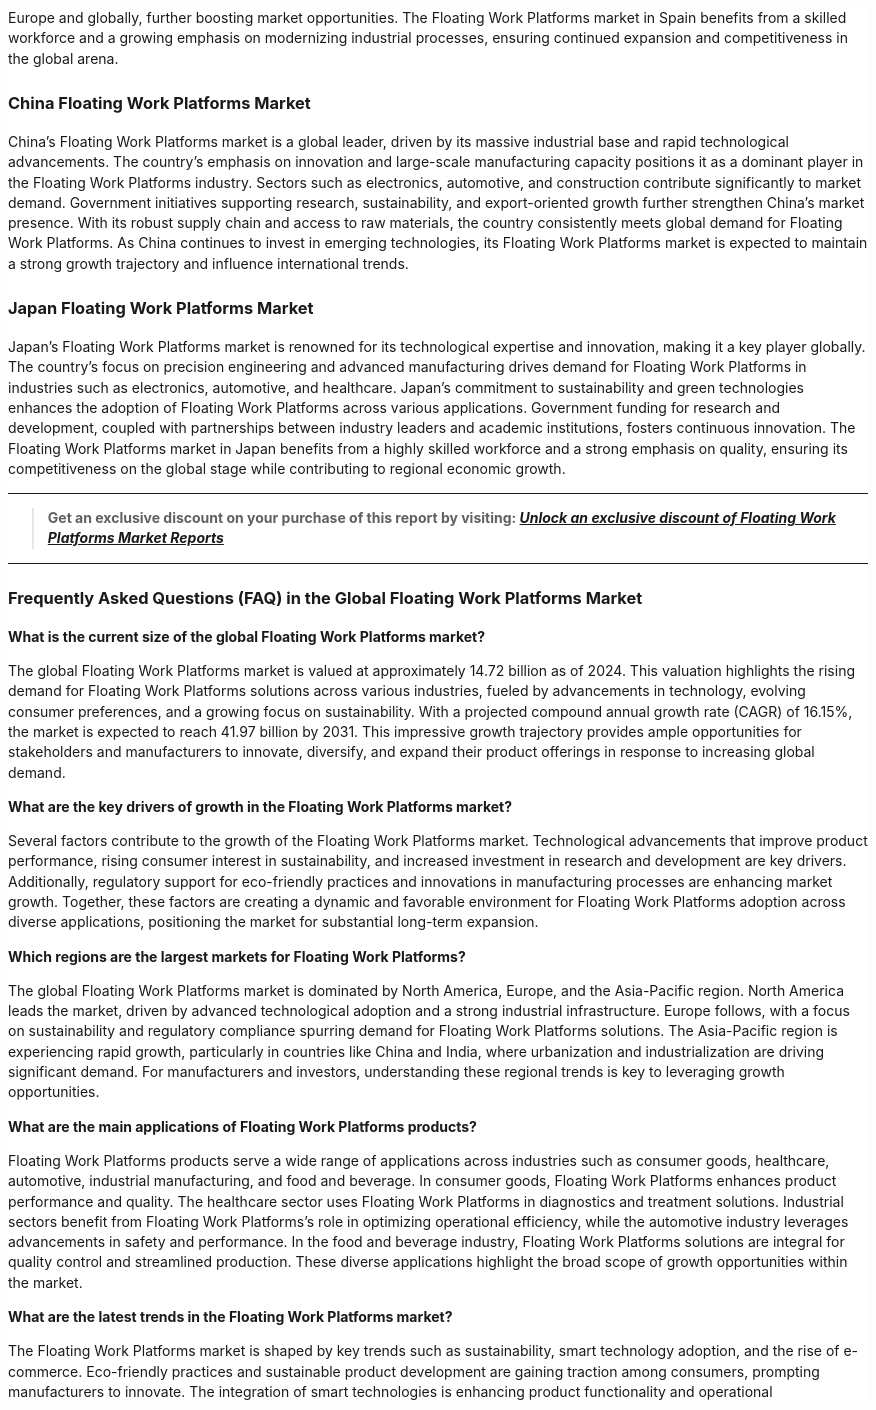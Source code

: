 Europe and globally, further boosting market opportunities. The Floating Work Platforms market in Spain benefits from a skilled workforce and a growing emphasis on modernizing industrial processes, ensuring continued expansion and competitiveness in the global arena.</p><h3>China Floating Work Platforms Market</h3><p>China&rsquo;s Floating Work Platforms market is a global leader, driven by its massive industrial base and rapid technological advancements. The country&rsquo;s emphasis on innovation and large-scale manufacturing capacity positions it as a dominant player in the Floating Work Platforms industry. Sectors such as electronics, automotive, and construction contribute significantly to market demand. Government initiatives supporting research, sustainability, and export-oriented growth further strengthen China&rsquo;s market presence. With its robust supply chain and access to raw materials, the country consistently meets global demand for Floating Work Platforms. As China continues to invest in emerging technologies, its Floating Work Platforms market is expected to maintain a strong growth trajectory and influence international trends.</p><h3>Japan Floating Work Platforms Market</h3><p>Japan&rsquo;s Floating Work Platforms market is renowned for its technological expertise and innovation, making it a key player globally. The country&rsquo;s focus on precision engineering and advanced manufacturing drives demand for Floating Work Platforms in industries such as electronics, automotive, and healthcare. Japan&rsquo;s commitment to sustainability and green technologies enhances the adoption of Floating Work Platforms across various applications. Government funding for research and development, coupled with partnerships between industry leaders and academic institutions, fosters continuous innovation. The Floating Work Platforms market in Japan benefits from a highly skilled workforce and a strong emphasis on quality, ensuring its competitiveness on the global stage while contributing to regional economic growth.</p><hr /><blockquote><p><strong>Get an exclusive discount on your purchase of this report by visiting: <em><a href="://marketresearchpulse.com/ask-for-discount/86028?utm_source=Github&amp;utm_medium=0116">Unlock an exclusive discount of Floating Work Platforms Market Reports</a></em>&nbsp;</strong></p></blockquote><hr /><h3>Frequently Asked Questions (FAQ) in the Global Floating Work Platforms Market</h3><p><strong>What is the current size of the global Floating Work Platforms market?</strong></p><p>The global Floating Work Platforms market is valued at approximately 14.72 billion as of 2024. This valuation highlights the rising demand for Floating Work Platforms solutions across various industries, fueled by advancements in technology, evolving consumer preferences, and a growing focus on sustainability. With a projected compound annual growth rate (CAGR) of 16.15%, the market is expected to reach 41.97 billion by 2031. This impressive growth trajectory provides ample opportunities for stakeholders and manufacturers to innovate, diversify, and expand their product offerings in response to increasing global demand.</p><p><strong>What are the key drivers of growth in the Floating Work Platforms market?</strong></p><p>Several factors contribute to the growth of the Floating Work Platforms market. Technological advancements that improve product performance, rising consumer interest in sustainability, and increased investment in research and development are key drivers. Additionally, regulatory support for eco-friendly practices and innovations in manufacturing processes are enhancing market growth. Together, these factors are creating a dynamic and favorable environment for Floating Work Platforms adoption across diverse applications, positioning the market for substantial long-term expansion.</p><p><strong>Which regions are the largest markets for Floating Work Platforms?</strong></p><p>The global Floating Work Platforms market is dominated by North America, Europe, and the Asia-Pacific region. North America leads the market, driven by advanced technological adoption and a strong industrial infrastructure. Europe follows, with a focus on sustainability and regulatory compliance spurring demand for Floating Work Platforms solutions. The Asia-Pacific region is experiencing rapid growth, particularly in countries like China and India, where urbanization and industrialization are driving significant demand. For manufacturers and investors, understanding these regional trends is key to leveraging growth opportunities.</p><p><strong>What are the main applications of Floating Work Platforms products?</strong></p><p>Floating Work Platforms products serve a wide range of applications across industries such as consumer goods, healthcare, automotive, industrial manufacturing, and food and beverage. In consumer goods, Floating Work Platforms enhances product performance and quality. The healthcare sector uses Floating Work Platforms in diagnostics and treatment solutions. Industrial sectors benefit from Floating Work Platforms&rsquo;s role in optimizing operational efficiency, while the automotive industry leverages advancements in safety and performance. In the food and beverage industry, Floating Work Platforms solutions are integral for quality control and streamlined production. These diverse applications highlight the broad scope of growth opportunities within the market.</p><p><strong>What are the latest trends in the Floating Work Platforms market?</strong></p><p>The Floating Work Platforms market is shaped by key trends such as sustainability, smart technology adoption, and the rise of e-commerce. Eco-friendly practices and sustainable product development are gaining traction among consumers, prompting manufacturers to innovate. The integration of smart technologies is enhancing product functionality and operational